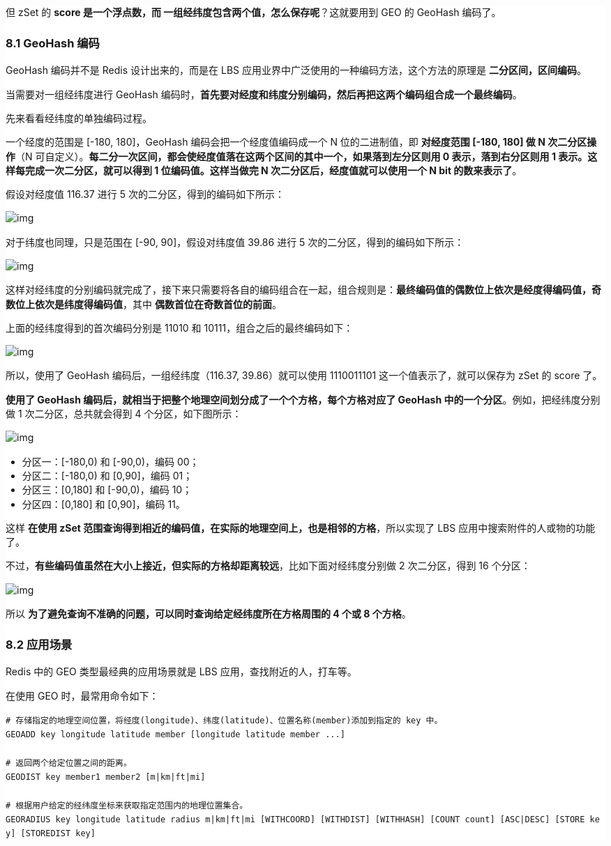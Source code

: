 但 zSet 的 **score 是一个浮点数，而 一组经纬度包含两个值，怎么保存呢**？这就要用到 GEO 的 GeoHash 编码了。

### 8.1 GeoHash 编码

GeoHash 编码并不是 Redis 设计出来的，而是在 LBS 应用业界中广泛使用的一种编码方法，这个方法的原理是 **二分区间，区间编码**。

当需要对一组经纬度进行 GeoHash 编码时，**首先要对经度和纬度分别编码，然后再把这两个编码组合成一个最终编码**。

先来看看经纬度的单独编码过程。

一个经度的范围是 [-180, 180]，GeoHash 编码会把一个经度值编码成一个 N 位的二进制值，即 **对经度范围 [-180, 180] 做 N 次二分区操作**（N 可自定义）。**每二分一次区间，都会使经度值落在这两个区间的其中一个，如果落到左分区则用 0 表示，落到右分区则用 1 表示。这样每完成一次二分区，就可以得到 1 位编码值。这样当做完 N 次二分区后，经度值就可以使用一个 N bit 的数来表示了**。

假设对经度值 116.37 进行 5 次的二分区，得到的编码如下所示：

![img](https://run-notes.oss-cn-beijing.aliyuncs.com/notes/https%2Fstatic001.geekbang.org%2Fresource%2Fimage%2F3c%2Ff2-2023_12_27-1703681060.jpeg)

对于纬度也同理，只是范围在 [-90, 90]，假设对纬度值 39.86 进行 5 次的二分区，得到的编码如下所示：

![img](https://run-notes.oss-cn-beijing.aliyuncs.com/notes/https%2Fstatic001.geekbang.org%2Fresource%2Fimage%2F65%2F6d-2023_12_27-1703681123.jpeg)

这样对经纬度的分别编码就完成了，接下来只需要将各自的编码组合在一起，组合规则是：**最终编码值的偶数位上依次是经度得编码值，奇数位上依次是纬度得编码值**，其中 **偶数首位在奇数首位的前面**。

上面的经纬度得到的首次编码分别是 11010 和 10111，组合之后的最终编码如下：

![img](https://run-notes.oss-cn-beijing.aliyuncs.com/notes/https%2Fstatic001.geekbang.org%2Fresource%2Fimage%2F4a%2F87-2023_12_27-1703681553.jpeg)

所以，使用了 GeoHash 编码后，一组经纬度（116.37, 39.86）就可以使用 1110011101 这一个值表示了，就可以保存为 zSet 的 score 了。

**使用了 GeoHash 编码后，就相当于把整个地理空间划分成了一个个方格，每个方格对应了 GeoHash 中的一个分区**。例如，把经纬度分别做 1 次二分区，总共就会得到 4 个分区，如下图所示：

![img](https://run-notes.oss-cn-beijing.aliyuncs.com/notes/https%2Fstatic001.geekbang.org%2Fresource%2Fimage%2F2a%2F74-2023_12_27-1703682202.jpeg)

- 分区一：[-180,0) 和 [-90,0)，编码 00；
- 分区二：[-180,0) 和 [0,90]，编码 01；
- 分区三：[0,180] 和 [-90,0)，编码 10；
- 分区四：[0,180] 和 [0,90]，编码 11。

这样 **在使用 zSet 范围查询得到相近的编码值，在实际的地理空间上，也是相邻的方格**，所以实现了 LBS 应用中搜索附件的人或物的功能了。

不过，**有些编码值虽然在大小上接近，但实际的方格却距离较远**，比如下面对经纬度分别做 2 次二分区，得到 16 个分区：

![img](https://run-notes.oss-cn-beijing.aliyuncs.com/notes/https%2Fstatic001.geekbang.org%2Fresource%2Fimage%2F0d%2Fba-2023_12_27-1703682526.jpeg)

所以 **为了避免查询不准确的问题，可以同时查询给定经纬度所在方格周围的 4 个或 8 个方格**。

### 8.2 应用场景

Redis 中的 GEO 类型最经典的应用场景就是 LBS 应用，查找附近的人，打车等。

在使用 GEO 时，最常用命令如下：

```shell
# 存储指定的地理空间位置，将经度(longitude)、纬度(latitude)、位置名称(member)添加到指定的 key 中。
GEOADD key longitude latitude member [longitude latitude member ...]

# 返回两个给定位置之间的距离。
GEODIST key member1 member2 [m|km|ft|mi]

# 根据用户给定的经纬度坐标来获取指定范围内的地理位置集合。
GEORADIUS key longitude latitude radius m|km|ft|mi [WITHCOORD] [WITHDIST] [WITHHASH] [COUNT count] [ASC|DESC] [STORE key] [STOREDIST key]
```
